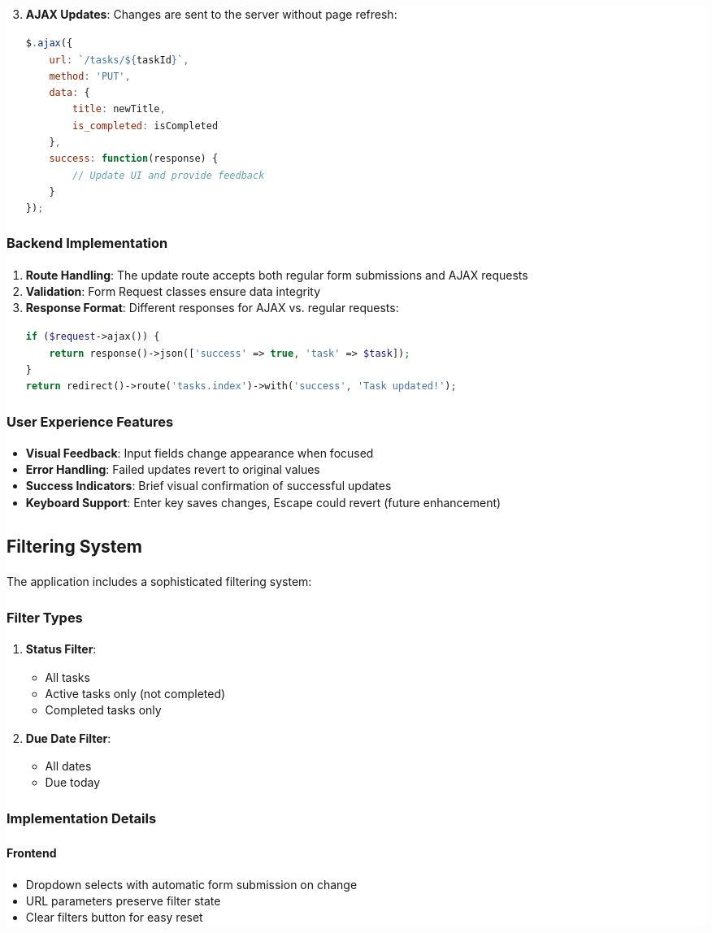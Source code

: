 3. **AJAX Updates**: Changes are sent to the server without page refresh:
   ```javascript
   $.ajax({
       url: `/tasks/${taskId}`,
       method: 'PUT',
       data: {
           title: newTitle,
           is_completed: isCompleted
       },
       success: function(response) {
           // Update UI and provide feedback
       }
   });
   ```

### Backend Implementation

1. **Route Handling**: The update route accepts both regular form submissions and AJAX requests
2. **Validation**: Form Request classes ensure data integrity
3. **Response Format**: Different responses for AJAX vs. regular requests:
   ```php
   if ($request->ajax()) {
       return response()->json(['success' => true, 'task' => $task]);
   }
   return redirect()->route('tasks.index')->with('success', 'Task updated!');
   ```

### User Experience Features

- **Visual Feedback**: Input fields change appearance when focused
- **Error Handling**: Failed updates revert to original values
- **Success Indicators**: Brief visual confirmation of successful updates
- **Keyboard Support**: Enter key saves changes, Escape could revert (future enhancement)

## Filtering System

The application includes a sophisticated filtering system:

### Filter Types

1. **Status Filter**:
   - All tasks
   - Active tasks only (not completed)
   - Completed tasks only

2. **Due Date Filter**:
   - All dates
   - Due today

### Implementation Details

#### Frontend
- Dropdown selects with automatic form submission on change
- URL parameters preserve filter state
- Clear filters button for easy reset
